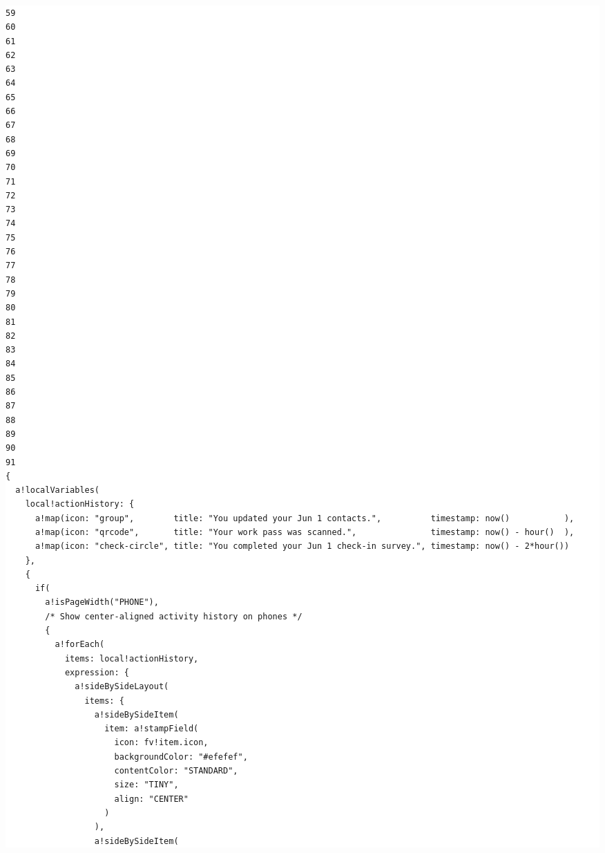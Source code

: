 ```
59
60
61
62
63
64
65
66
67
68
69
70
71
72
73
74
75
76
77
78
79
80
81
82
83
84
85
86
87
88
89
90
91
{
  a!localVariables(
    local!actionHistory: {
      a!map(icon: "group",        title: "You updated your Jun 1 contacts.",          timestamp: now()           ),
      a!map(icon: "qrcode",       title: "Your work pass was scanned.",               timestamp: now() - hour()  ),
      a!map(icon: "check-circle", title: "You completed your Jun 1 check-in survey.", timestamp: now() - 2*hour())
    },
    {
      if(
        a!isPageWidth("PHONE"),
        /* Show center-aligned activity history on phones */
        {
          a!forEach(
            items: local!actionHistory,
            expression: {
              a!sideBySideLayout(
                items: {
                  a!sideBySideItem(
                    item: a!stampField(
                      icon: fv!item.icon,
                      backgroundColor: "#efefef",
                      contentColor: "STANDARD",
                      size: "TINY",
                      align: "CENTER"
                    )
                  ),
                  a!sideBySideItem(
```